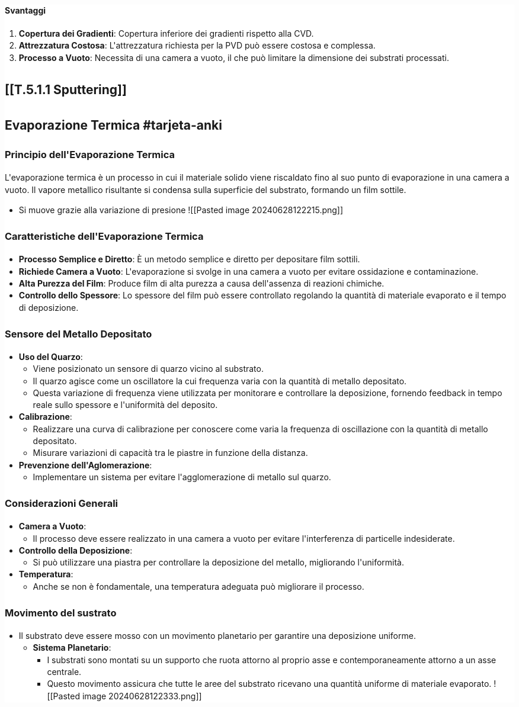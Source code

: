 #### Svantaggi 

1. **Copertura dei Gradienti**: Copertura inferiore dei gradienti rispetto alla CVD.
2. **Attrezzatura Costosa**: L'attrezzatura richiesta per la PVD può essere costosa e complessa.
3. **Processo a Vuoto**: Necessita di una camera a vuoto, il che può limitare la dimensione dei substrati processati.


## [[T.5.1.1 Sputtering]]



## Evaporazione Termica #tarjeta-anki 

### Principio dell'Evaporazione Termica
L'evaporazione termica è un processo in cui il materiale solido viene riscaldato fino al suo punto di evaporazione in una camera a vuoto. Il vapore metallico risultante si condensa sulla superficie del substrato, formando un film sottile.
 - Si muove grazie alla variazione di presione
![[Pasted image 20240628122215.png]]
### Caratteristiche dell'Evaporazione Termica
- **Processo Semplice e Diretto**: È un metodo semplice e diretto per depositare film sottili.
- **Richiede Camera a Vuoto**: L'evaporazione si svolge in una camera a vuoto per evitare ossidazione e contaminazione.
- **Alta Purezza del Film**: Produce film di alta purezza a causa dell'assenza di reazioni chimiche.
- **Controllo dello Spessore**: Lo spessore del film può essere controllato regolando la quantità di materiale evaporato e il tempo di deposizione.
### Sensore del Metallo Depositato
- **Uso del Quarzo**:
    - Viene posizionato un sensore di quarzo vicino al substrato.
    - Il quarzo agisce come un oscillatore la cui frequenza varia con la quantità di metallo depositato.
    - Questa variazione di frequenza viene utilizzata per monitorare e controllare la deposizione, fornendo feedback in tempo reale sullo spessore e l'uniformità del deposito.
- **Calibrazione**:
    - Realizzare una curva di calibrazione per conoscere come varia la frequenza di oscillazione con la quantità di metallo depositato.
    - Misurare variazioni di capacità tra le piastre in funzione della distanza.
- **Prevenzione dell'Aglomerazione**:
    - Implementare un sistema per evitare l'agglomerazione di metallo sul quarzo.
### Considerazioni Generali
- **Camera a Vuoto**:
    - Il processo deve essere realizzato in una camera a vuoto per evitare l'interferenza di particelle indesiderate.
- **Controllo della Deposizione**:
    - Si può utilizzare una piastra per controllare la deposizione del metallo, migliorando l'uniformità.
- **Temperatura**:
    - Anche se non è fondamentale, una temperatura adeguata può migliorare il processo.
### Movimento del sustrato
- Il substrato deve essere mosso con un movimento planetario per garantire una deposizione uniforme.
    - **Sistema Planetario**:
        - I substrati sono montati su un supporto che ruota attorno al proprio asse e contemporaneamente attorno a un asse centrale.
        - Questo movimento assicura che tutte le aree del substrato ricevano una quantità uniforme di materiale evaporato.
![[Pasted image 20240628122333.png]]